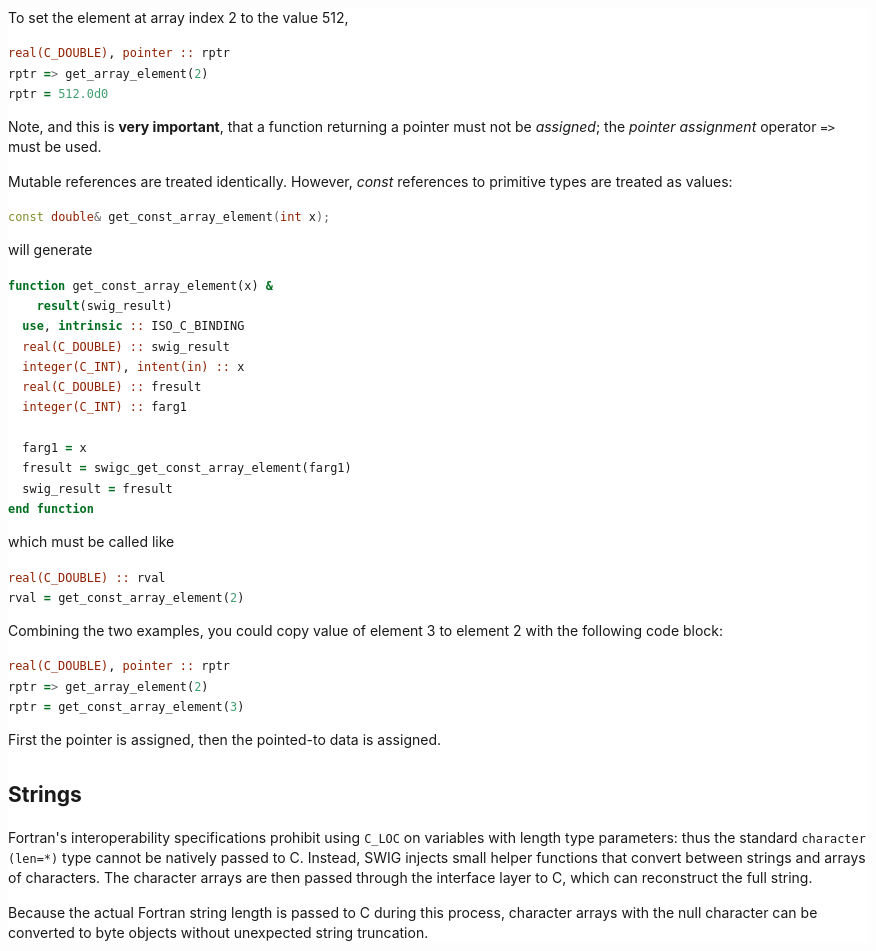 To set the element at array index 2 to the value 512, 
```fortran
real(C_DOUBLE), pointer :: rptr
rptr => get_array_element(2)
rptr = 512.0d0
```
Note, and this is **very important**, that a function returning a pointer must
not be *assigned*; the *pointer assignment* operator `=>` must be used.

Mutable references are treated identically. However, *const* references to
primitive types are treated as values:
```c++
const double& get_const_array_element(int x);
```
will generate
```fortran
function get_const_array_element(x) &
    result(swig_result)
  use, intrinsic :: ISO_C_BINDING
  real(C_DOUBLE) :: swig_result
  integer(C_INT), intent(in) :: x
  real(C_DOUBLE) :: fresult 
  integer(C_INT) :: farg1 

  farg1 = x
  fresult = swigc_get_const_array_element(farg1)
  swig_result = fresult
end function
```
which must be called like
```fortran
real(C_DOUBLE) :: rval
rval = get_const_array_element(2)
```

Combining the two examples, you could copy value of element 3 to element 2 with
the following code block:
```fortran
real(C_DOUBLE), pointer :: rptr
rptr => get_array_element(2)
rptr = get_const_array_element(3)
```
First the pointer is assigned, then the pointed-to data is assigned.

## Strings

Fortran's interoperability specifications prohibit using `C_LOC` on variables
with length type parameters: thus the standard `character(len=*)` type cannot
be natively passed to C. Instead, SWIG injects small helper functions that
convert between strings and arrays of characters. The character arrays are then
passed through the interface layer to C, which can reconstruct the full string.

Because the actual Fortran string length is passed to C during this process,
character arrays with the null character can be converted to byte objects
without unexpected string truncation.
